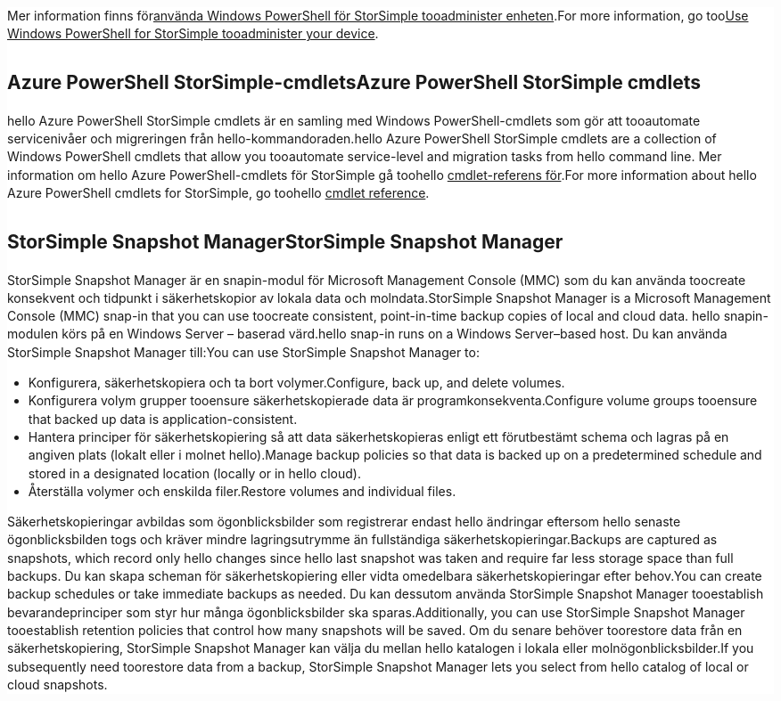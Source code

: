 <span data-ttu-id="b37b4-232">Mer information finns för[använda Windows PowerShell för StorSimple tooadminister enheten](storsimple-8000-windows-powershell-administration.md).</span><span class="sxs-lookup"><span data-stu-id="b37b4-232">For more information, go too[Use Windows PowerShell for StorSimple tooadminister your device](storsimple-8000-windows-powershell-administration.md).</span></span>

## <a name="azure-powershell-storsimple-cmdlets"></a><span data-ttu-id="b37b4-233">Azure PowerShell StorSimple-cmdlets</span><span class="sxs-lookup"><span data-stu-id="b37b4-233">Azure PowerShell StorSimple cmdlets</span></span>
<span data-ttu-id="b37b4-234">hello Azure PowerShell StorSimple cmdlets är en samling med Windows PowerShell-cmdlets som gör att tooautomate servicenivåer och migreringen från hello-kommandoraden.</span><span class="sxs-lookup"><span data-stu-id="b37b4-234">hello Azure PowerShell StorSimple cmdlets are a collection of Windows PowerShell cmdlets that allow you tooautomate service-level and migration tasks from hello command line.</span></span> <span data-ttu-id="b37b4-235">Mer information om hello Azure PowerShell-cmdlets för StorSimple gå toohello [cmdlet-referens för](/powershell/module/azure/?view=azuresmps-3.7.0).</span><span class="sxs-lookup"><span data-stu-id="b37b4-235">For more information about hello Azure PowerShell cmdlets for StorSimple, go toohello [cmdlet reference](/powershell/module/azure/?view=azuresmps-3.7.0).</span></span>

## <a name="storsimple-snapshot-manager"></a><span data-ttu-id="b37b4-236">StorSimple Snapshot Manager</span><span class="sxs-lookup"><span data-stu-id="b37b4-236">StorSimple Snapshot Manager</span></span>
<span data-ttu-id="b37b4-237">StorSimple Snapshot Manager är en snapin-modul för Microsoft Management Console (MMC) som du kan använda toocreate konsekvent och tidpunkt i säkerhetskopior av lokala data och molndata.</span><span class="sxs-lookup"><span data-stu-id="b37b4-237">StorSimple Snapshot Manager is a Microsoft Management Console (MMC) snap-in that you can use toocreate consistent, point-in-time backup copies of local and cloud data.</span></span> <span data-ttu-id="b37b4-238">hello snapin-modulen körs på en Windows Server – baserad värd.</span><span class="sxs-lookup"><span data-stu-id="b37b4-238">hello snap-in runs on a Windows Server–based host.</span></span> <span data-ttu-id="b37b4-239">Du kan använda StorSimple Snapshot Manager till:</span><span class="sxs-lookup"><span data-stu-id="b37b4-239">You can use StorSimple Snapshot Manager to:</span></span>

* <span data-ttu-id="b37b4-240">Konfigurera, säkerhetskopiera och ta bort volymer.</span><span class="sxs-lookup"><span data-stu-id="b37b4-240">Configure, back up, and delete volumes.</span></span>
* <span data-ttu-id="b37b4-241">Konfigurera volym grupper tooensure säkerhetskopierade data är programkonsekventa.</span><span class="sxs-lookup"><span data-stu-id="b37b4-241">Configure volume groups tooensure that backed up data is application-consistent.</span></span>
* <span data-ttu-id="b37b4-242">Hantera principer för säkerhetskopiering så att data säkerhetskopieras enligt ett förutbestämt schema och lagras på en angiven plats (lokalt eller i molnet hello).</span><span class="sxs-lookup"><span data-stu-id="b37b4-242">Manage backup policies so that data is backed up on a predetermined schedule and stored in a designated location (locally or in hello cloud).</span></span>
* <span data-ttu-id="b37b4-243">Återställa volymer och enskilda filer.</span><span class="sxs-lookup"><span data-stu-id="b37b4-243">Restore volumes and individual files.</span></span>

<span data-ttu-id="b37b4-244">Säkerhetskopieringar avbildas som ögonblicksbilder som registrerar endast hello ändringar eftersom hello senaste ögonblicksbilden togs och kräver mindre lagringsutrymme än fullständiga säkerhetskopieringar.</span><span class="sxs-lookup"><span data-stu-id="b37b4-244">Backups are captured as snapshots, which record only hello changes since hello last snapshot was taken and require far less storage space than full backups.</span></span> <span data-ttu-id="b37b4-245">Du kan skapa scheman för säkerhetskopiering eller vidta omedelbara säkerhetskopieringar efter behov.</span><span class="sxs-lookup"><span data-stu-id="b37b4-245">You can create backup schedules or take immediate backups as needed.</span></span> <span data-ttu-id="b37b4-246">Du kan dessutom använda StorSimple Snapshot Manager tooestablish bevarandeprinciper som styr hur många ögonblicksbilder ska sparas.</span><span class="sxs-lookup"><span data-stu-id="b37b4-246">Additionally, you can use StorSimple Snapshot Manager tooestablish retention policies that control how many snapshots will be saved.</span></span> <span data-ttu-id="b37b4-247">Om du senare behöver toorestore data från en säkerhetskopiering, StorSimple Snapshot Manager kan välja du mellan hello katalogen i lokala eller molnögonblicksbilder.</span><span class="sxs-lookup"><span data-stu-id="b37b4-247">If you subsequently need toorestore data from a backup, StorSimple Snapshot Manager lets you select from hello catalog of local or cloud snapshots.</span></span> 
